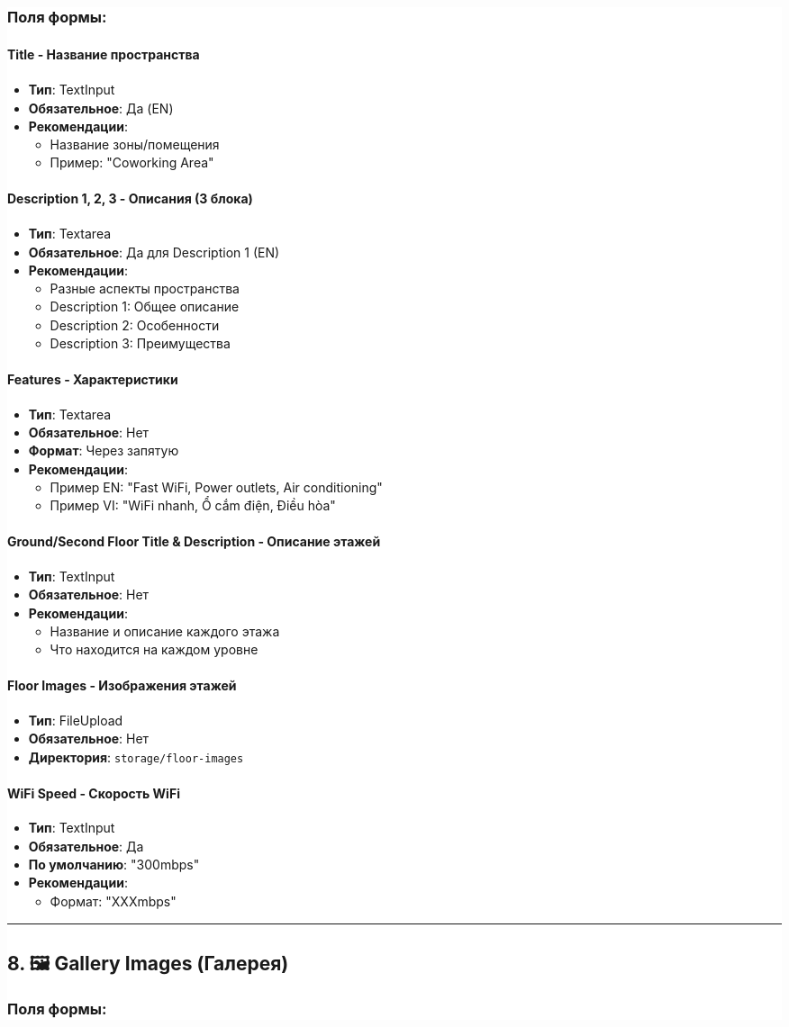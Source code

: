 ### Поля формы:

#### **Title** - Название пространства
- **Тип**: TextInput
- **Обязательное**: Да (EN)
- **Рекомендации**:
  - Название зоны/помещения
  - Пример: "Coworking Area"

#### **Description 1, 2, 3** - Описания (3 блока)
- **Тип**: Textarea
- **Обязательное**: Да для Description 1 (EN)
- **Рекомендации**:
  - Разные аспекты пространства
  - Description 1: Общее описание
  - Description 2: Особенности
  - Description 3: Преимущества

#### **Features** - Характеристики
- **Тип**: Textarea
- **Обязательное**: Нет
- **Формат**: Через запятую
- **Рекомендации**:
  - Пример EN: "Fast WiFi, Power outlets, Air conditioning"
  - Пример VI: "WiFi nhanh, Ổ cắm điện, Điều hòa"

#### **Ground/Second Floor Title & Description** - Описание этажей
- **Тип**: TextInput
- **Обязательное**: Нет
- **Рекомендации**:
  - Название и описание каждого этажа
  - Что находится на каждом уровне

#### **Floor Images** - Изображения этажей
- **Тип**: FileUpload
- **Обязательное**: Нет
- **Директория**: `storage/floor-images`

#### **WiFi Speed** - Скорость WiFi
- **Тип**: TextInput
- **Обязательное**: Да
- **По умолчанию**: "300mbps"
- **Рекомендации**:
  - Формат: "XXXmbps"

---

## 8. 🖼️ Gallery Images (Галерея)

### Поля формы:
